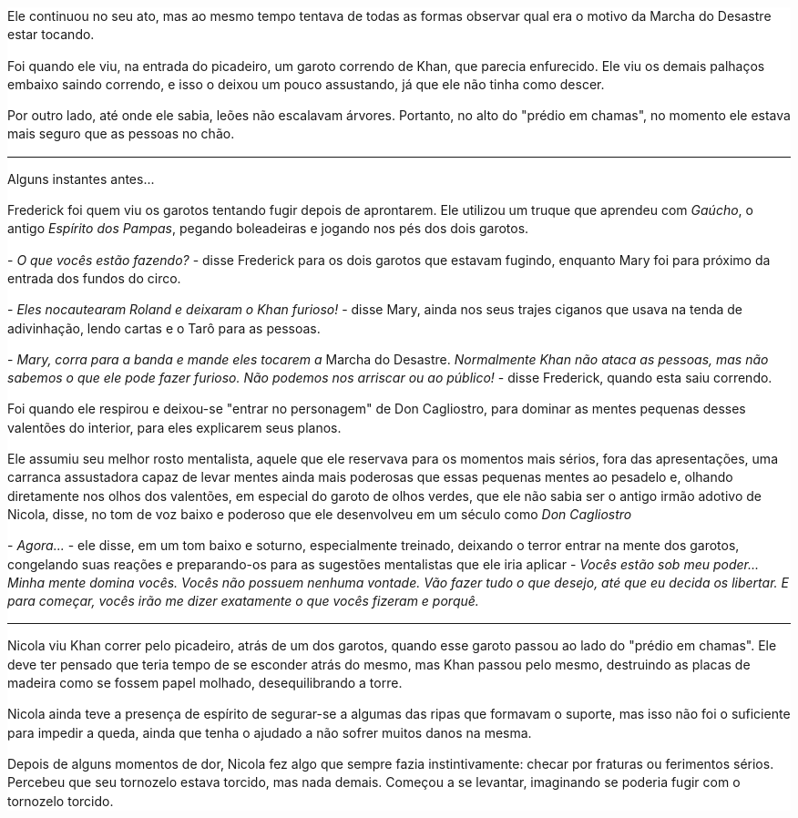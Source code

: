 Ele continuou no seu ato, mas ao mesmo tempo tentava de todas as formas observar qual era o motivo da Marcha do Desastre estar tocando. 

Foi quando ele viu, na entrada do picadeiro, um garoto correndo de Khan, que parecia enfurecido. Ele viu os demais palhaços embaixo saindo correndo, e isso o deixou um pouco assustando, já que ele não tinha como descer. 

Por outro lado, até onde ele sabia, leões não escalavam árvores. Portanto, no alto do "prédio em chamas", no momento ele estava mais seguro que as pessoas no chão.

---

Alguns instantes antes...

Frederick foi quem viu os garotos tentando fugir depois de aprontarem. Ele utilizou um truque que aprendeu com _Gaúcho_, o antigo _Espírito dos Pampas_, pegando boleadeiras e jogando nos pés dos dois garotos. 

\- _O que vocês estão fazendo?_ - disse Frederick para os dois garotos que estavam fugindo, enquanto Mary foi para próximo da entrada dos fundos do circo.

\- _Eles nocautearam Roland e deixaram o Khan furioso!_ - disse Mary, ainda nos seus trajes ciganos que usava na tenda de adivinhação, lendo cartas e o Tarô para as pessoas.

\- _Mary, corra para a banda e mande eles tocarem a_ Marcha do Desastre. _Normalmente Khan não ataca as pessoas, mas não sabemos o que ele pode fazer furioso. Não podemos nos arriscar ou ao público!_ - disse Frederick, quando esta saiu correndo.

Foi quando ele respirou e deixou-se "entrar no personagem" de Don Cagliostro, para dominar as mentes pequenas desses valentões do interior, para eles explicarem seus planos. 

Ele assumiu seu melhor rosto mentalista, aquele que ele reservava para os momentos mais sérios, fora das apresentações, uma carranca assustadora capaz de levar mentes ainda mais poderosas que essas pequenas mentes ao pesadelo e, olhando diretamente nos olhos dos valentões, em especial do garoto de olhos verdes, que ele não sabia ser o antigo irmão adotivo de Nicola, disse, no tom de voz baixo e poderoso que ele desenvolveu em um século como _Don Cagliostro_

\- _Agora..._ - ele disse, em um tom baixo e soturno, especialmente treinado, deixando o terror entrar na mente dos garotos, congelando suas reações e preparando-os para as sugestões mentalistas que ele iria aplicar - _Vocês estão sob meu poder... Minha mente domina vocês. Vocês não possuem nenhuma vontade. Vão fazer tudo o que desejo, até que eu decida os libertar. E para começar, vocês irão me dizer exatamente o que vocês fizeram e porquê._

---

Nicola viu Khan correr pelo picadeiro, atrás de um dos garotos, quando esse garoto passou ao lado do "prédio em chamas". Ele deve ter pensado que teria tempo de se esconder atrás do mesmo, mas Khan passou pelo mesmo, destruindo as placas de madeira como se fossem papel molhado, desequilibrando a torre. 

Nicola ainda teve a presença de espírito de segurar-se a algumas das ripas que formavam o suporte, mas isso não foi o suficiente para impedir a queda, ainda que tenha o ajudado a não sofrer muitos danos na mesma.

Depois de alguns momentos de dor, Nicola fez algo que sempre fazia instintivamente: checar por fraturas ou ferimentos sérios. Percebeu que seu tornozelo estava torcido, mas nada demais. Começou a se levantar, imaginando se poderia fugir com o tornozelo torcido.
